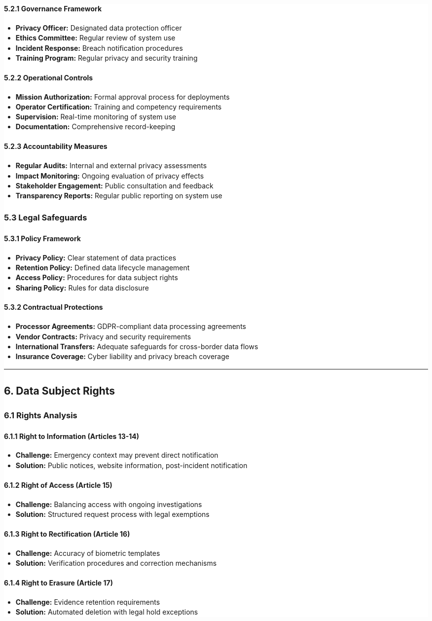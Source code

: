 #### 5.2.1 Governance Framework
- **Privacy Officer:** Designated data protection officer
- **Ethics Committee:** Regular review of system use
- **Incident Response:** Breach notification procedures
- **Training Program:** Regular privacy and security training

#### 5.2.2 Operational Controls
- **Mission Authorization:** Formal approval process for deployments
- **Operator Certification:** Training and competency requirements
- **Supervision:** Real-time monitoring of system use
- **Documentation:** Comprehensive record-keeping

#### 5.2.3 Accountability Measures
- **Regular Audits:** Internal and external privacy assessments
- **Impact Monitoring:** Ongoing evaluation of privacy effects
- **Stakeholder Engagement:** Public consultation and feedback
- **Transparency Reports:** Regular public reporting on system use

### 5.3 Legal Safeguards

#### 5.3.1 Policy Framework
- **Privacy Policy:** Clear statement of data practices
- **Retention Policy:** Defined data lifecycle management
- **Access Policy:** Procedures for data subject rights
- **Sharing Policy:** Rules for data disclosure

#### 5.3.2 Contractual Protections
- **Processor Agreements:** GDPR-compliant data processing agreements
- **Vendor Contracts:** Privacy and security requirements
- **International Transfers:** Adequate safeguards for cross-border data flows
- **Insurance Coverage:** Cyber liability and privacy breach coverage

---

## 6. Data Subject Rights

### 6.1 Rights Analysis

#### 6.1.1 Right to Information (Articles 13-14)
- **Challenge:** Emergency context may prevent direct notification
- **Solution:** Public notices, website information, post-incident notification

#### 6.1.2 Right of Access (Article 15)
- **Challenge:** Balancing access with ongoing investigations
- **Solution:** Structured request process with legal exemptions

#### 6.1.3 Right to Rectification (Article 16)
- **Challenge:** Accuracy of biometric templates
- **Solution:** Verification procedures and correction mechanisms

#### 6.1.4 Right to Erasure (Article 17)
- **Challenge:** Evidence retention requirements
- **Solution:** Automated deletion with legal hold exceptions
